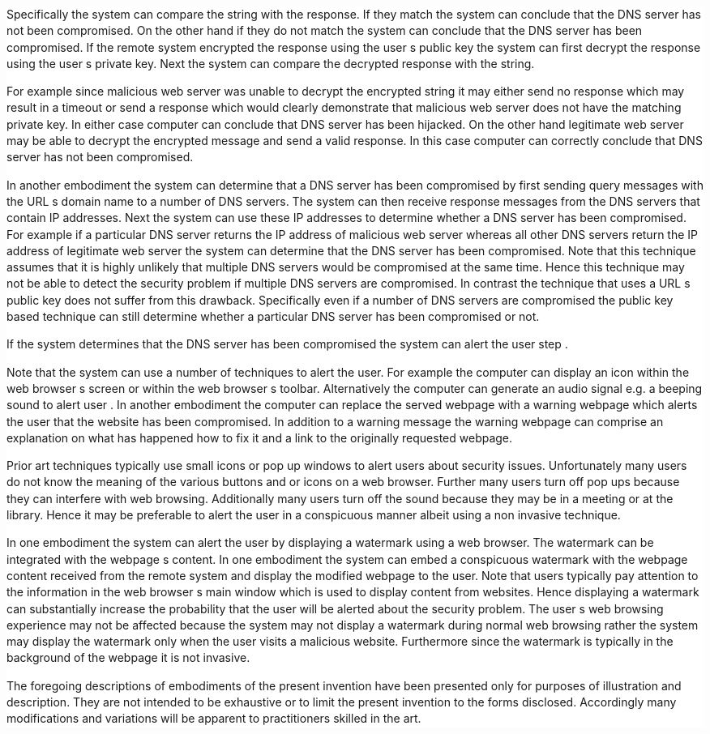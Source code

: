 Specifically the system can compare the string with the response. If they match the system can conclude that the DNS server has not been compromised. On the other hand if they do not match the system can conclude that the DNS server has been compromised. If the remote system encrypted the response using the user s public key the system can first decrypt the response using the user s private key. Next the system can compare the decrypted response with the string.

For example since malicious web server was unable to decrypt the encrypted string it may either send no response which may result in a timeout or send a response which would clearly demonstrate that malicious web server does not have the matching private key. In either case computer can conclude that DNS server has been hijacked. On the other hand legitimate web server may be able to decrypt the encrypted message and send a valid response. In this case computer can correctly conclude that DNS server has not been compromised.

In another embodiment the system can determine that a DNS server has been compromised by first sending query messages with the URL s domain name to a number of DNS servers. The system can then receive response messages from the DNS servers that contain IP addresses. Next the system can use these IP addresses to determine whether a DNS server has been compromised. For example if a particular DNS server returns the IP address of malicious web server whereas all other DNS servers return the IP address of legitimate web server the system can determine that the DNS server has been compromised. Note that this technique assumes that it is highly unlikely that multiple DNS servers would be compromised at the same time. Hence this technique may not be able to detect the security problem if multiple DNS servers are compromised. In contrast the technique that uses a URL s public key does not suffer from this drawback. Specifically even if a number of DNS servers are compromised the public key based technique can still determine whether a particular DNS server has been compromised or not.

If the system determines that the DNS server has been compromised the system can alert the user step .

Note that the system can use a number of techniques to alert the user. For example the computer can display an icon within the web browser s screen or within the web browser s toolbar. Alternatively the computer can generate an audio signal e.g. a beeping sound to alert user . In another embodiment the computer can replace the served webpage with a warning webpage which alerts the user that the website has been compromised. In addition to a warning message the warning webpage can comprise an explanation on what has happened how to fix it and a link to the originally requested webpage.

Prior art techniques typically use small icons or pop up windows to alert users about security issues. Unfortunately many users do not know the meaning of the various buttons and or icons on a web browser. Further many users turn off pop ups because they can interfere with web browsing. Additionally many users turn off the sound because they may be in a meeting or at the library. Hence it may be preferable to alert the user in a conspicuous manner albeit using a non invasive technique.

In one embodiment the system can alert the user by displaying a watermark using a web browser. The watermark can be integrated with the webpage s content. In one embodiment the system can embed a conspicuous watermark with the webpage content received from the remote system and display the modified webpage to the user. Note that users typically pay attention to the information in the web browser s main window which is used to display content from websites. Hence displaying a watermark can substantially increase the probability that the user will be alerted about the security problem. The user s web browsing experience may not be affected because the system may not display a watermark during normal web browsing rather the system may display the watermark only when the user visits a malicious website. Furthermore since the watermark is typically in the background of the webpage it is not invasive.

The foregoing descriptions of embodiments of the present invention have been presented only for purposes of illustration and description. They are not intended to be exhaustive or to limit the present invention to the forms disclosed. Accordingly many modifications and variations will be apparent to practitioners skilled in the art.
